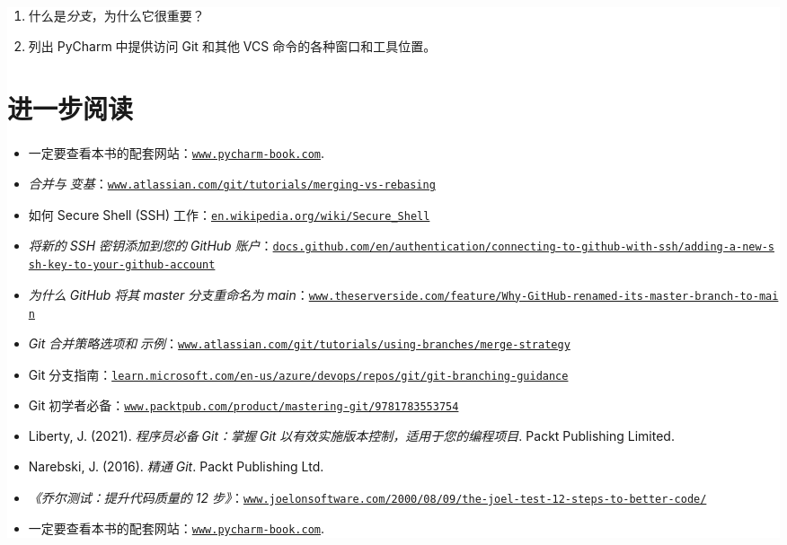 1.  什么是*分支*，为什么它很重要？

1.  列出 PyCharm 中提供访问 Git 和其他 VCS 命令的各种窗口和工具位置。

# 进一步阅读

+   一定要查看本书的配套网站：[`www.pycharm-book.com`](https://www.pycharm-book.com).

+   *合并与* *变基*：[`www.atlassian.com/git/tutorials/merging-vs-rebasing`](https://www.atlassian.com/git/tutorials/merging-vs-rebasing)

+   如何 Secure Shell (SSH) 工作：[`en.wikipedia.org/wiki/Secure_Shell`](https://en.wikipedia.org/wiki/Secure_Shell)

+   *将新的 SSH 密钥添加到您的 GitHub* *账户*：[`docs.github.com/en/authentication/connecting-to-github-with-ssh/adding-a-new-ssh-key-to-your-github-account`](https://docs.github.com/en/authentication/connecting-to-github-with-ssh/adding-a-new-ssh-key-to-your-github-account)

+   *为什么 GitHub 将其 master 分支重命名为* *main*：[`www.theserverside.com/feature/Why-GitHub-renamed-its-master-branch-to-main`](https://www.theserverside.com/feature/Why-GitHub-renamed-its-master-branch-to-main)

+   *Git 合并策略选项和* *示例*：[`www.atlassian.com/git/tutorials/using-branches/merge-strategy`](https://www.atlassian.com/git/tutorials/using-branches/merge-strategy)

+   Git 分支指南：[`learn.microsoft.com/en-us/azure/devops/repos/git/git-branching-guidance`](https://learn.microsoft.com/en-us/azure/devops/repos/git/git-branching-guidance)

+   Git 初学者必备：[`www.packtpub.com/product/mastering-git/9781783553754`](https://www.packtpub.com/product/mastering-git/9781783553754)

+   Liberty, J. (2021). *程序员必备 Git：掌握 Git 以有效实施版本控制，适用于您的编程项目*. Packt Publishing Limited.

+   Narebski, J. (2016). *精通 Git*. Packt Publishing Ltd.

+   *《乔尔测试：提升代码质量的 12 步》*：[`www.joelonsoftware.com/2000/08/09/the-joel-test-12-steps-to-better-code/`](https://www.joelonsoftware.com/2000/08/09/the-joel-test-12-steps-to-better-code/)

+   一定要查看本书的配套网站：[`www.pycharm-book.com`](https://www.pycharm-book.com).
